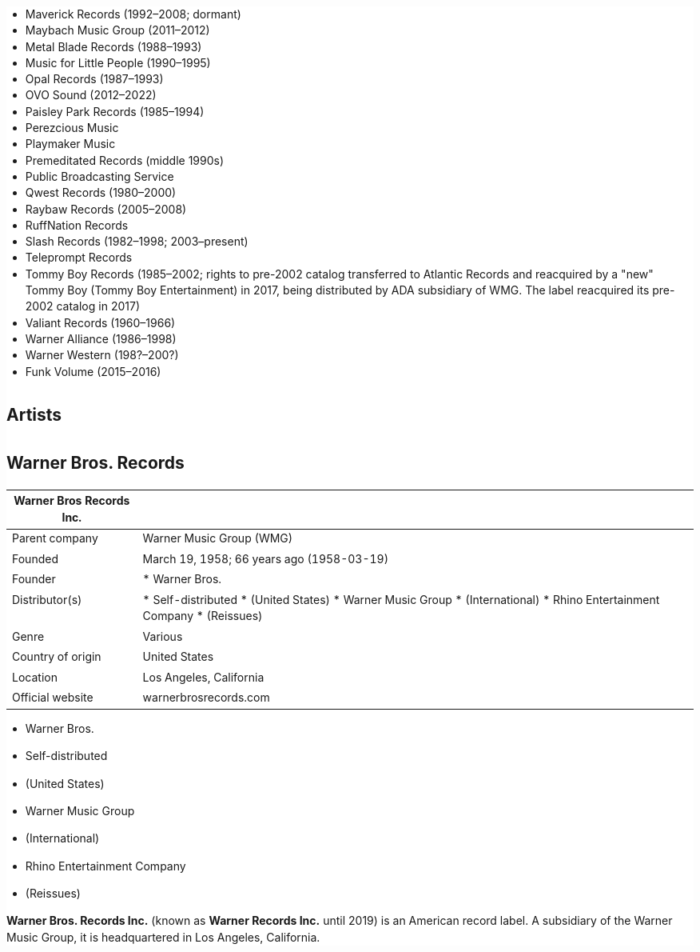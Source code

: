 * Maverick Records (1992–2008; dormant)
* Maybach Music Group (2011–2012\)
* Metal Blade Records (1988–1993\)
* Music for Little People (1990–1995\)
* Opal Records (1987–1993\)
* OVO Sound (2012–2022\)
* Paisley Park Records (1985–1994\)
* Perezcious Music
* Playmaker Music
* Premeditated Records (middle 1990s)
* Public Broadcasting Service
* Qwest Records (1980–2000\)
* Raybaw Records (2005–2008\)
* RuffNation Records
* Slash Records (1982–1998; 2003–present)
* Teleprompt Records
* Tommy Boy Records (1985–2002; rights to pre-2002 catalog transferred to Atlantic Records and reacquired by a "new" Tommy Boy (Tommy Boy Entertainment) in 2017, being distributed by ADA subsidiary of WMG. The label reacquired its pre-2002 catalog in 2017\)
* Valiant Records (1960–1966\)
* Warner Alliance (1986–1998\)
* Warner Western (198?–200?)
* Funk Volume (2015–2016\)

Artists
-------

Warner Bros. Records
--------------------

| Warner Bros Records Inc. | |
| --- | --- |
| Parent company | Warner Music Group (WMG) |
| Founded | March 19, 1958; 66 years ago (1958-03-19) |
| Founder | * Warner Bros. |
| Distributor(s) | * Self-distributed * (United States) * Warner Music Group * (International) * Rhino Entertainment Company * (Reissues) |
| Genre | Various |
| Country of origin | United States |
| Location | Los Angeles, California |
| Official website | warnerbrosrecords.com |

* Warner Bros.

* Self-distributed
* (United States)
* Warner Music Group
* (International)
* Rhino Entertainment Company
* (Reissues)

**Warner Bros. Records Inc.** (known as **Warner Records Inc.** until 2019\) is an American record label. A subsidiary of the Warner Music Group, it is headquartered in Los Angeles, California.